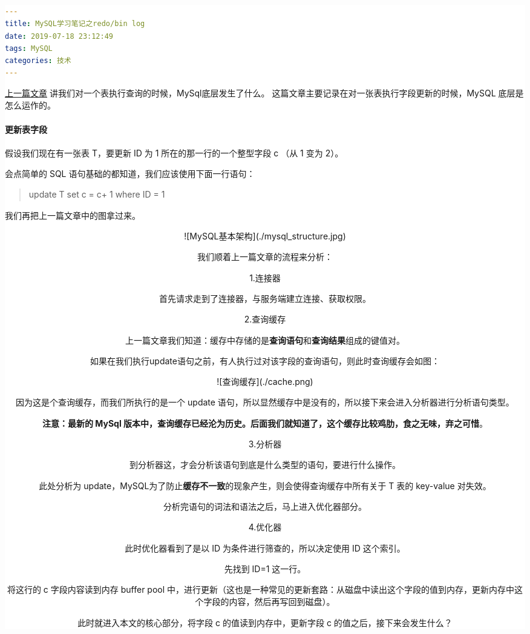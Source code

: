 ```yaml
---
title: MySQL学习笔记之redo/bin log
date: 2019-07-18 23:12:49
tags: MySQL
categories: 技术
---
```


[上一篇文章](https://leexuehan.github.io/2019/07/18/MySQL%E5%AD%A6%E4%B9%A0%E7%AC%94%E8%AE%B0%EF%BC%88%E4%B8%80%EF%BC%89/)
讲我们对一个表执行查询的时候，MySql底层发生了什么。
这篇文章主要记录在对一张表执行字段更新的时候，MySQL 底层是怎么运作的。



#### 更新表字段

假设我们现在有一张表 T，要更新 ID 为 1 所在的那一行的一个整型字段 c （从 1 变为 2）。

会点简单的 SQL 语句基础的都知道，我们应该使用下面一行语句：

> update T set c = c+ 1 where ID = 1

我们再把上一篇文章中的图拿过来。

<div align=center>![MySQL基本架构](./mysql_structure.jpg)

我们顺着上一篇文章的流程来分析：

1.连接器

首先请求走到了连接器，与服务端建立连接、获取权限。

2.查询缓存

上一篇文章我们知道：缓存中存储的是**查询语句**和**查询结果**组成的键值对。

如果在我们执行update语句之前，有人执行过对该字段的查询语句，则此时查询缓存会如图：

<div align=center>![查询缓存](./cache.png)

因为这是个查询缓存，而我们所执行的是一个 update 语句，所以显然缓存中是没有的，所以接下来会进入分析器进行分析语句类型。

**注意：最新的 MySql 版本中，查询缓存已经沦为历史。后面我们就知道了，这个缓存比较鸡肋，食之无味，弃之可惜**。

3.分析器

到分析器这，才会分析该语句到底是什么类型的语句，要进行什么操作。

此处分析为 update，MySQL为了防止**缓存不一致**的现象产生，则会使得查询缓存中所有关于 T 表的 key-value 对失效。

分析完语句的词法和语法之后，马上进入优化器部分。

4.优化器

此时优化器看到了是以 ID 为条件进行筛查的，所以决定使用 ID 这个索引。

先找到 ID=1 这一行。

将这行的 c 字段内容读到内存 buffer pool 中，进行更新（这也是一种常见的更新套路：从磁盘中读出这个字段的值到内存，更新内存中这个字段的内容，然后再写回到磁盘）。

此时就进入本文的核心部分，将字段 c 的值读到内存中，更新字段 c 的值之后，接下来会发生什么？
